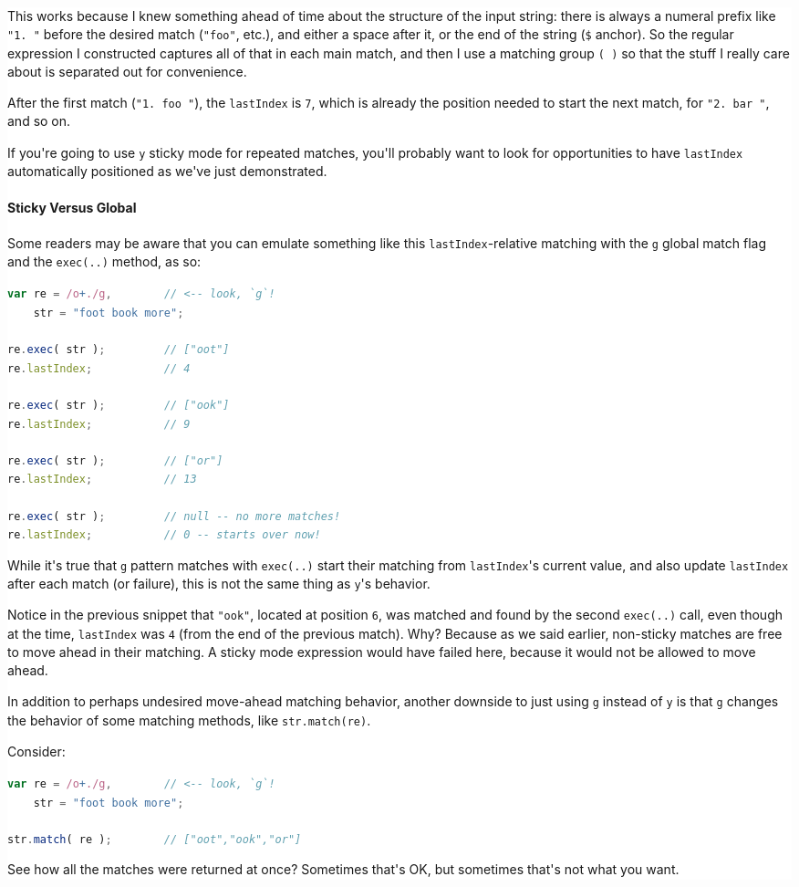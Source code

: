 This works because I knew something ahead of time about the structure of the input string: there is always a numeral prefix like `"1. "` before the desired match (`"foo"`, etc.), and either a space after it, or the end of the string (`$` anchor). So the regular expression I constructed captures all of that in each main match, and then I use a matching group `( )` so that the stuff I really care about is separated out for convenience.

After the first match (`"1. foo "`), the `lastIndex` is `7`, which is already the position needed to start the next match, for `"2. bar "`, and so on.

If you're going to use `y` sticky mode for repeated matches, you'll probably want to look for opportunities to have `lastIndex` automatically positioned as we've just demonstrated.

#### Sticky Versus Global

Some readers may be aware that you can emulate something like this `lastIndex`-relative matching with the `g` global match flag and the `exec(..)` method, as so:

```js
var re = /o+./g,		// <-- look, `g`!
	str = "foot book more";

re.exec( str );			// ["oot"]
re.lastIndex;			// 4

re.exec( str );			// ["ook"]
re.lastIndex;			// 9

re.exec( str );			// ["or"]
re.lastIndex;			// 13

re.exec( str );			// null -- no more matches!
re.lastIndex;			// 0 -- starts over now!
```

While it's true that `g` pattern matches with `exec(..)` start their matching from `lastIndex`'s current value, and also update `lastIndex` after each match (or failure), this is not the same thing as `y`'s behavior.

Notice in the previous snippet that `"ook"`, located at position `6`, was matched and found by the second `exec(..)` call, even though at the time, `lastIndex` was `4` (from the end of the previous match). Why? Because as we said earlier, non-sticky matches are free to move ahead in their matching. A sticky mode expression would have failed here, because it would not be allowed to move ahead.

In addition to perhaps undesired move-ahead matching behavior, another downside to just using `g` instead of `y` is that `g` changes the behavior of some matching methods, like `str.match(re)`.

Consider:

```js
var re = /o+./g,		// <-- look, `g`!
	str = "foot book more";

str.match( re );		// ["oot","ook","or"]
```

See how all the matches were returned at once? Sometimes that's OK, but sometimes that's not what you want.
